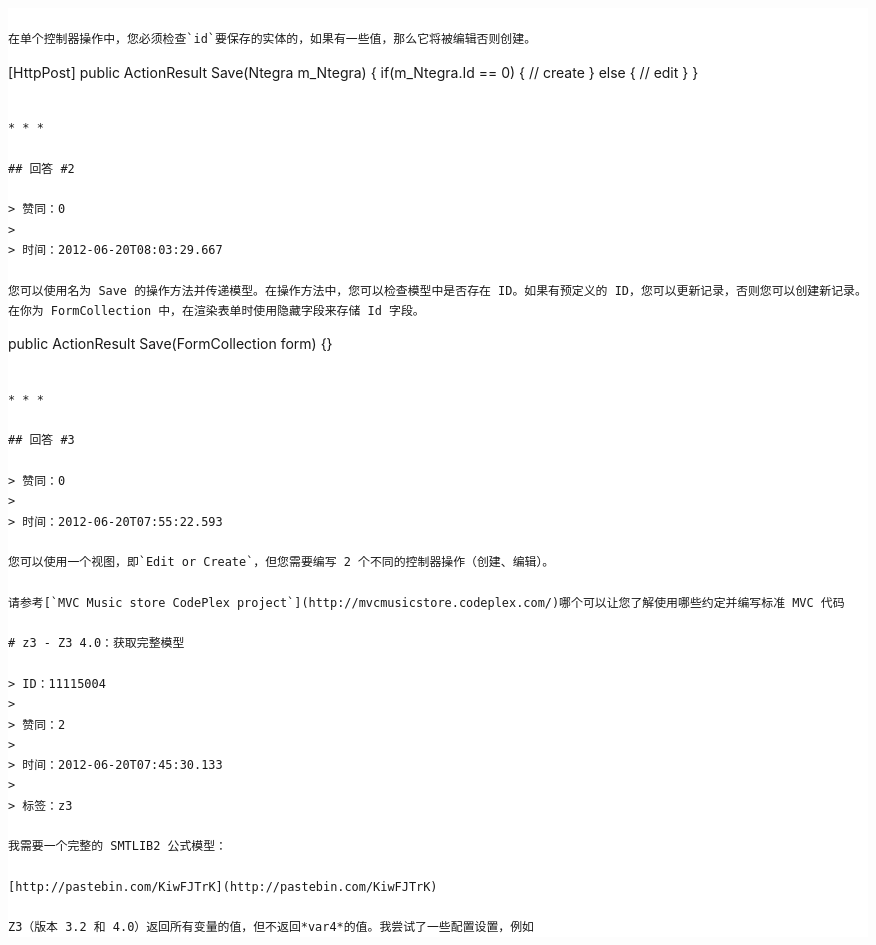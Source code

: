 ```

在单个控制器操作中，您必须检查`id`要保存的实体的，如果有一些值，那么它将被编辑否则创建。

```
[HttpPost]
public ActionResult Save(Ntegra m_Ntegra)
{
  if(m_Ntegra.Id == 0)
  {
    // create
  }
  else
  {
    // edit
  }
} 
```

* * *

## 回答 #2

> 赞同：0
> 
> 时间：2012-06-20T08:03:29.667

您可以使用名为 Save 的操作方法并传递模型。在操作方法中，您可以检查模型中是否存在 ID。如果有预定义的 ID，您可以更新记录，否则您可以创建新记录。在你为 FormCollection 中，在渲染表单时使用隐藏字段来存储 Id 字段。

```
public ActionResult Save(FormCollection form)
            {} 
```

* * *

## 回答 #3

> 赞同：0
> 
> 时间：2012-06-20T07:55:22.593

您可以使用一个视图，即`Edit or Create`，但您需要编写 2 个不同的控制器操作（创建、编辑）。

请参考[`MVC Music store CodePlex project`](http://mvcmusicstore.codeplex.com/)哪个可以让您了解使用哪些约定并编写标准 MVC 代码

# z3 - Z3 4.0：获取完整模型

> ID：11115004
> 
> 赞同：2
> 
> 时间：2012-06-20T07:45:30.133
> 
> 标签：z3

我需要一个完整的 SMTLIB2 公式模型：

[http://pastebin.com/KiwFJTrK](http://pastebin.com/KiwFJTrK)

Z3（版本 3.2 和 4.0）返回所有变量的值，但不返回*var4*的值。我尝试了一些配置设置，例如

```